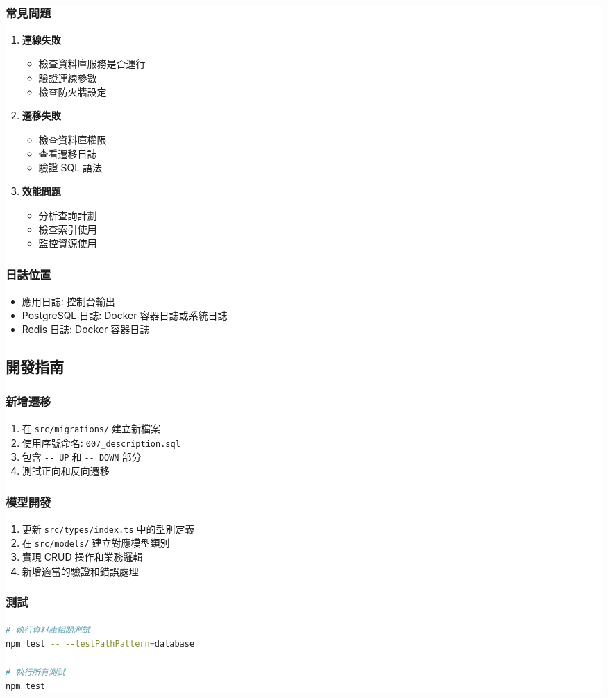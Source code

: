 ### 常見問題

1. **連線失敗**
   - 檢查資料庫服務是否運行
   - 驗證連線參數
   - 檢查防火牆設定

2. **遷移失敗**
   - 檢查資料庫權限
   - 查看遷移日誌
   - 驗證 SQL 語法

3. **效能問題**
   - 分析查詢計劃
   - 檢查索引使用
   - 監控資源使用

### 日誌位置

- 應用日誌: 控制台輸出
- PostgreSQL 日誌: Docker 容器日誌或系統日誌
- Redis 日誌: Docker 容器日誌

## 開發指南

### 新增遷移

1. 在 `src/migrations/` 建立新檔案
2. 使用序號命名: `007_description.sql`
3. 包含 `-- UP` 和 `-- DOWN` 部分
4. 測試正向和反向遷移

### 模型開發

1. 更新 `src/types/index.ts` 中的型別定義
2. 在 `src/models/` 建立對應模型類別
3. 實現 CRUD 操作和業務邏輯
4. 新增適當的驗證和錯誤處理

### 測試

```bash
# 執行資料庫相關測試
npm test -- --testPathPattern=database

# 執行所有測試
npm test
```